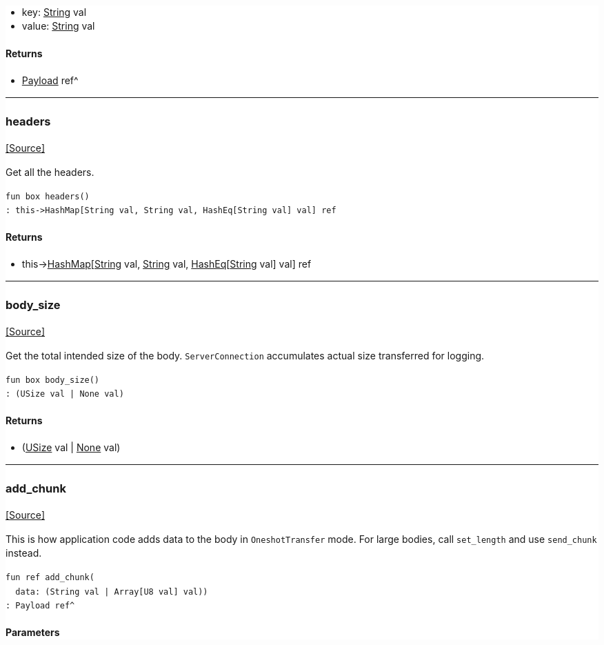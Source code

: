 *   key: [String](builtin-String.md) val
*   value: [String](builtin-String.md) val

#### Returns

* [Payload](http-Payload.md) ref^

---

### headers
<span class="source-link">[[Source]](src/http/payload.md#L225)</span>


Get all the headers.


```pony
fun box headers()
: this->HashMap[String val, String val, HashEq[String val] val] ref
```

#### Returns

* this->[HashMap](collections-HashMap.md)\[[String](builtin-String.md) val, [String](builtin-String.md) val, [HashEq](collections-HashEq.md)\[[String](builtin-String.md) val\] val\] ref

---

### body_size
<span class="source-link">[[Source]](src/http/payload.md#L231)</span>


Get the total intended size of the body.
`ServerConnection` accumulates actual size transferred for logging.


```pony
fun box body_size()
: (USize val | None val)
```

#### Returns

* ([USize](builtin-USize.md) val | [None](builtin-None.md) val)

---

### add_chunk
<span class="source-link">[[Source]](src/http/payload.md#L241)</span>


This is how application code adds data to the body in
`OneshotTransfer` mode. For large bodies, call `set_length`
and use `send_chunk` instead.


```pony
fun ref add_chunk(
  data: (String val | Array[U8 val] val))
: Payload ref^
```
#### Parameters
